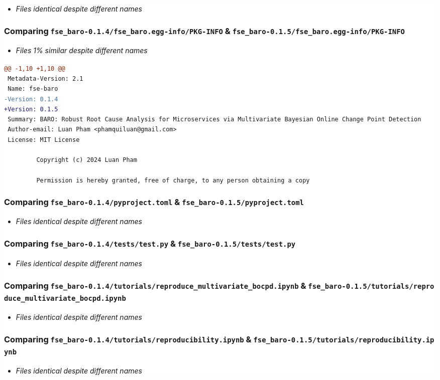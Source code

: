  * *Files identical despite different names*

### Comparing `fse_baro-0.1.4/fse_baro.egg-info/PKG-INFO` & `fse_baro-0.1.5/fse_baro.egg-info/PKG-INFO`

 * *Files 1% similar despite different names*

```diff
@@ -1,10 +1,10 @@
 Metadata-Version: 2.1
 Name: fse-baro
-Version: 0.1.4
+Version: 0.1.5
 Summary: BARO: Robust Root Cause Analysis for Microservices via Multivariate Bayesian Online Change Point Detection
 Author-email: Luan Pham <phamquiluan@gmail.com>
 License: MIT License
         
         Copyright (c) 2024 Luan Pham
         
         Permission is hereby granted, free of charge, to any person obtaining a copy
```

### Comparing `fse_baro-0.1.4/pyproject.toml` & `fse_baro-0.1.5/pyproject.toml`

 * *Files identical despite different names*

### Comparing `fse_baro-0.1.4/tests/test.py` & `fse_baro-0.1.5/tests/test.py`

 * *Files identical despite different names*

### Comparing `fse_baro-0.1.4/tutorials/reproduce_multivariate_bocpd.ipynb` & `fse_baro-0.1.5/tutorials/reproduce_multivariate_bocpd.ipynb`

 * *Files identical despite different names*

### Comparing `fse_baro-0.1.4/tutorials/reproducibility.ipynb` & `fse_baro-0.1.5/tutorials/reproducibility.ipynb`

 * *Files identical despite different names*


